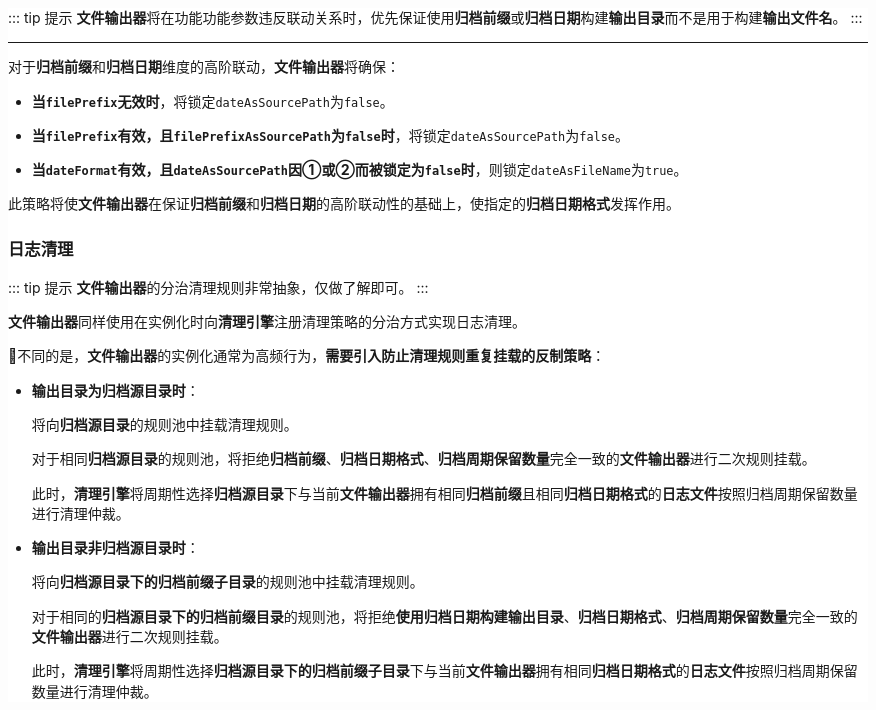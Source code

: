 ::: tip 提示
**文件输出器**将在功能功能参数违反联动关系时，优先保证使用**归档前缀**或**归档日期**构建**输出目录**而不是用于构建**输出文件名**。
:::

---

对于**归档前缀**和**归档日期**维度的高阶联动，**文件输出器**将确保：

- **当```filePrefix```无效时**，将锁定```dateAsSourcePath```为```false```。

- **当```filePrefix```有效，且```filePrefixAsSourcePath```为```false```时**，将锁定```dateAsSourcePath```为```false```。

- **当```dateFormat```有效，且```dateAsSourcePath```因①或②而被锁定为```false```时**，则锁定```dateAsFileName```为```true```。

此策略将使**文件输出器**在保证**归档前缀**和**归档日期**的高阶联动性的基础上，使指定的**归档日期格式**发挥作用。

### 日志清理

::: tip 提示
**文件输出器**的分治清理规则非常抽象，仅做了解即可。
:::

**文件输出器**同样使用在实例化时向**清理引擎**注册清理策略的分治方式实现日志清理。

不同的是，**文件输出器**的实例化通常为高频行为，**需要引入防止清理规则重复挂载的反制策略**：

- **输出目录为归档源目录时**：

  将向**归档源目录**的规则池中挂载清理规则。

  对于相同**归档源目录**的规则池，将拒绝**归档前缀**、**归档日期格式**、**归档周期保留数量**完全一致的**文件输出器**进行二次规则挂载。

  此时，**清理引擎**将周期性选择**归档源目录**下与当前**文件输出器**拥有相同**归档前缀**且相同**归档日期格式**的**日志文件**按照归档周期保留数量进行清理仲裁。

- **输出目录非归档源目录时**：

  将向**归档源目录下的归档前缀子目录**的规则池中挂载清理规则。

  对于相同的**归档源目录下的归档前缀目录**的规则池，将拒绝**使用归档日期构建输出目录**、**归档日期格式**、**归档周期保留数量**完全一致的**文件输出器**进行二次规则挂载。

  此时，**清理引擎**将周期性选择**归档源目录下的归档前缀子目录**下与当前**文件输出器**拥有相同**归档日期格式**的**日志文件**按照归档周期保留数量进行清理仲裁。

